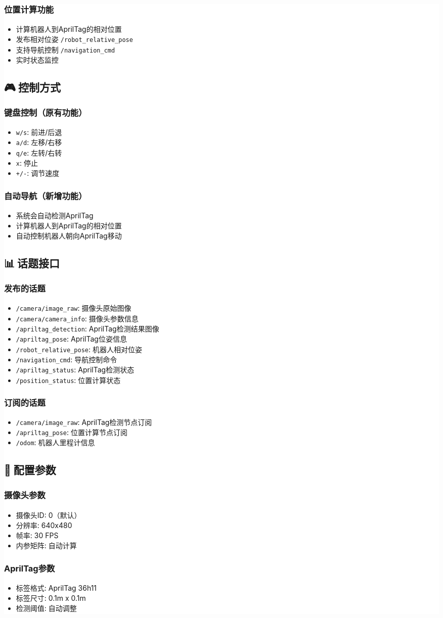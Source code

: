 ### 位置计算功能
- 计算机器人到AprilTag的相对位置
- 发布相对位姿 `/robot_relative_pose`
- 支持导航控制 `/navigation_cmd`
- 实时状态监控

## 🎮 控制方式

### 键盘控制（原有功能）
- `w/s`: 前进/后退
- `a/d`: 左移/右移
- `q/e`: 左转/右转
- `x`: 停止
- `+/-`: 调节速度

### 自动导航（新增功能）
- 系统会自动检测AprilTag
- 计算机器人到AprilTag的相对位置
- 自动控制机器人朝向AprilTag移动

## 📊 话题接口

### 发布的话题
- `/camera/image_raw`: 摄像头原始图像
- `/camera/camera_info`: 摄像头参数信息
- `/apriltag_detection`: AprilTag检测结果图像
- `/apriltag_pose`: AprilTag位姿信息
- `/robot_relative_pose`: 机器人相对位姿
- `/navigation_cmd`: 导航控制命令
- `/apriltag_status`: AprilTag检测状态
- `/position_status`: 位置计算状态

### 订阅的话题
- `/camera/image_raw`: AprilTag检测节点订阅
- `/apriltag_pose`: 位置计算节点订阅
- `/odom`: 机器人里程计信息

## 🔧 配置参数

### 摄像头参数
- 摄像头ID: 0（默认）
- 分辨率: 640x480
- 帧率: 30 FPS
- 内参矩阵: 自动计算

### AprilTag参数
- 标签格式: AprilTag 36h11
- 标签尺寸: 0.1m x 0.1m
- 检测阈值: 自动调整
